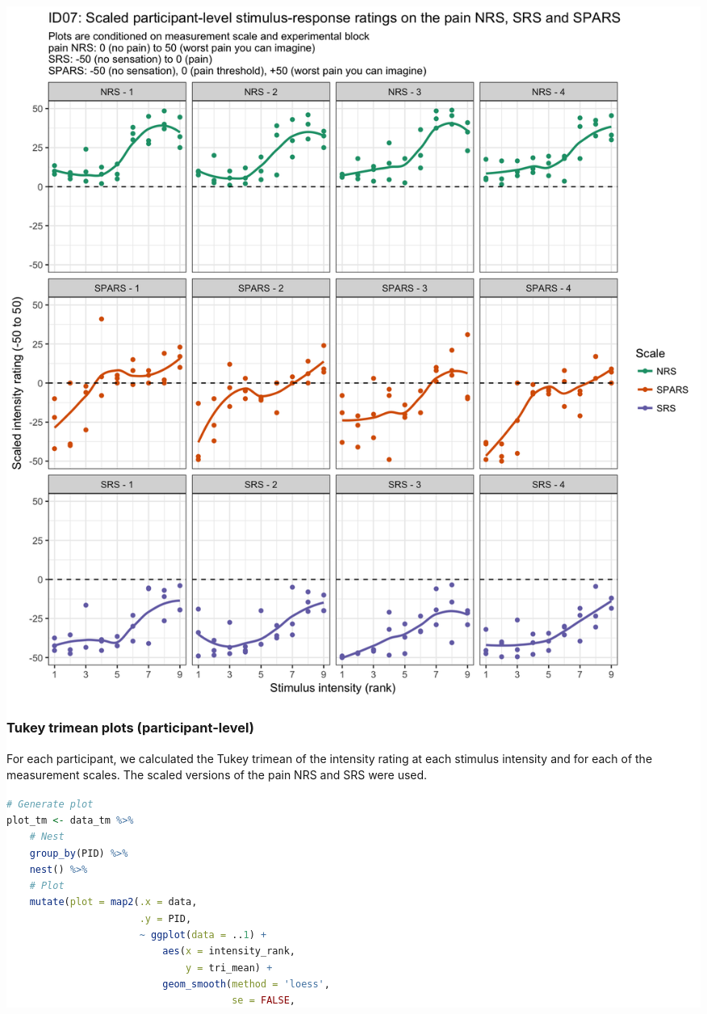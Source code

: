 <img src="figures/1B-stimulus-response-2/equivalent_ratings-7.png" width="864" style="display: block; margin: auto;" />

### Tukey trimean plots (participant-level)

For each participant, we calculated the Tukey trimean of the intensity rating at each stimulus intensity and for each of the measurement scales. The scaled versions of the pain NRS and SRS were used.


```r
# Generate plot
plot_tm <- data_tm %>%
    # Nest
    group_by(PID) %>%
    nest() %>%
    # Plot
    mutate(plot = map2(.x = data,
                       .y = PID,
                       ~ ggplot(data = ..1) +
                           aes(x = intensity_rank,
                               y = tri_mean) +
                           geom_smooth(method = 'loess',
                                       se = FALSE,
```